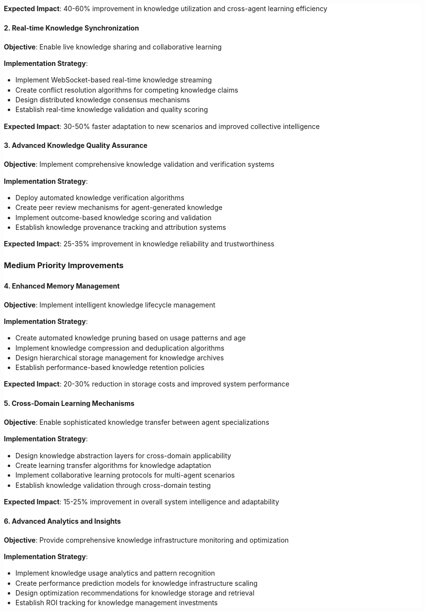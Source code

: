 **Expected Impact**: 40-60% improvement in knowledge utilization and cross-agent learning efficiency

#### 2. **Real-time Knowledge Synchronization**
**Objective**: Enable live knowledge sharing and collaborative learning

**Implementation Strategy**:
- Implement WebSocket-based real-time knowledge streaming
- Create conflict resolution algorithms for competing knowledge claims
- Design distributed knowledge consensus mechanisms
- Establish real-time knowledge validation and quality scoring

**Expected Impact**: 30-50% faster adaptation to new scenarios and improved collective intelligence

#### 3. **Advanced Knowledge Quality Assurance**
**Objective**: Implement comprehensive knowledge validation and verification systems

**Implementation Strategy**:
- Deploy automated knowledge verification algorithms
- Create peer review mechanisms for agent-generated knowledge
- Implement outcome-based knowledge scoring and validation
- Establish knowledge provenance tracking and attribution systems

**Expected Impact**: 25-35% improvement in knowledge reliability and trustworthiness

### Medium Priority Improvements

#### 4. **Enhanced Memory Management**
**Objective**: Implement intelligent knowledge lifecycle management

**Implementation Strategy**:
- Create automated knowledge pruning based on usage patterns and age
- Implement knowledge compression and deduplication algorithms
- Design hierarchical storage management for knowledge archives
- Establish performance-based knowledge retention policies

**Expected Impact**: 20-30% reduction in storage costs and improved system performance

#### 5. **Cross-Domain Learning Mechanisms**
**Objective**: Enable sophisticated knowledge transfer between agent specializations

**Implementation Strategy**:
- Design knowledge abstraction layers for cross-domain applicability
- Create learning transfer algorithms for knowledge adaptation
- Implement collaborative learning protocols for multi-agent scenarios
- Establish knowledge validation through cross-domain testing

**Expected Impact**: 15-25% improvement in overall system intelligence and adaptability

#### 6. **Advanced Analytics and Insights**
**Objective**: Provide comprehensive knowledge infrastructure monitoring and optimization

**Implementation Strategy**:
- Implement knowledge usage analytics and pattern recognition
- Create performance prediction models for knowledge infrastructure scaling
- Design optimization recommendations for knowledge storage and retrieval
- Establish ROI tracking for knowledge management investments
